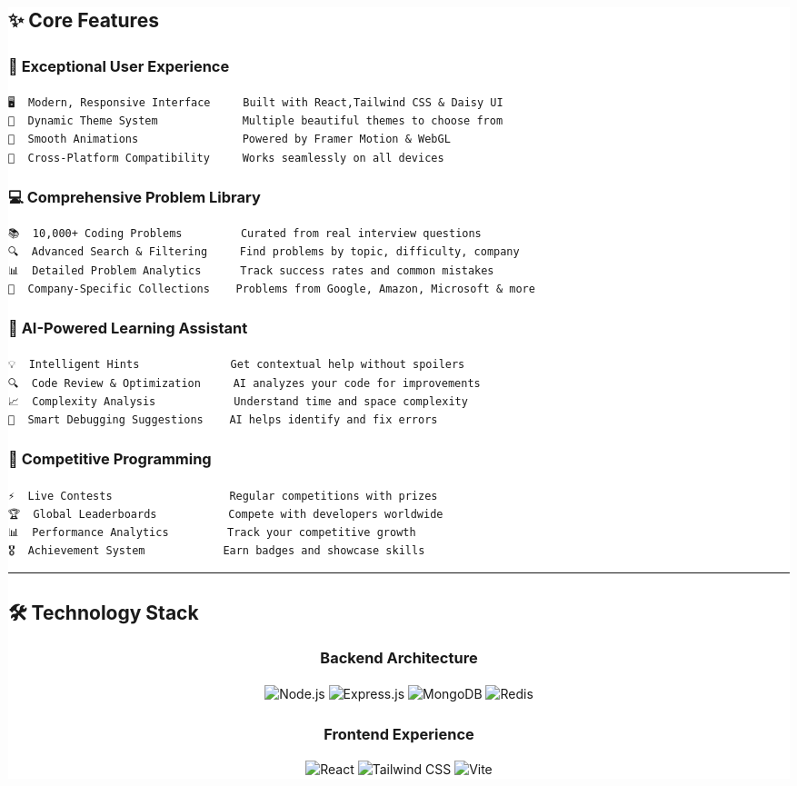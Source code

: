 ## ✨ **Core Features**

### 🎨 **Exceptional User Experience**
```
🖥️  Modern, Responsive Interface     Built with React,Tailwind CSS & Daisy UI
🎨  Dynamic Theme System             Multiple beautiful themes to choose from
💫  Smooth Animations                Powered by Framer Motion & WebGL
📱  Cross-Platform Compatibility     Works seamlessly on all devices
```

### 💻 **Comprehensive Problem Library**
```
📚  10,000+ Coding Problems         Curated from real interview questions
🔍  Advanced Search & Filtering     Find problems by topic, difficulty, company
📊  Detailed Problem Analytics      Track success rates and common mistakes
🎯  Company-Specific Collections    Problems from Google, Amazon, Microsoft & more
```

### 🤖 **AI-Powered Learning Assistant**
```
💡  Intelligent Hints              Get contextual help without spoilers
🔍  Code Review & Optimization     AI analyzes your code for improvements
📈  Complexity Analysis            Understand time and space complexity
🐛  Smart Debugging Suggestions    AI helps identify and fix errors
```

### 🏅 **Competitive Programming**
```
⚡  Live Contests                  Regular competitions with prizes
🏆  Global Leaderboards           Compete with developers worldwide
📊  Performance Analytics         Track your competitive growth
🎖️  Achievement System            Earn badges and showcase skills
```

---

## 🛠️ **Technology Stack**

<div align="center">

### **Backend Architecture**
![Node.js](https://img.shields.io/badge/Node.js-339933?style=for-the-badge&logo=node.js&logoColor=white)
![Express.js](https://img.shields.io/badge/Express.js-000000?style=for-the-badge&logo=express&logoColor=white)
![MongoDB](https://img.shields.io/badge/MongoDB-47A248?style=for-the-badge&logo=mongodb&logoColor=white)
![Redis](https://img.shields.io/badge/Redis-DC382D?style=for-the-badge&logo=redis&logoColor=white)

### **Frontend Experience**
![React](https://img.shields.io/badge/React-61DAFB?style=for-the-badge&logo=react&logoColor=black)
![Tailwind CSS](https://img.shields.io/badge/Tailwind_CSS-38B2AC?style=for-the-badge&logo=tailwind-css&logoColor=white)
![Vite](https://img.shields.io/badge/Vite-646CFF?style=for-the-badge&logo=vite&logoColor=white)
